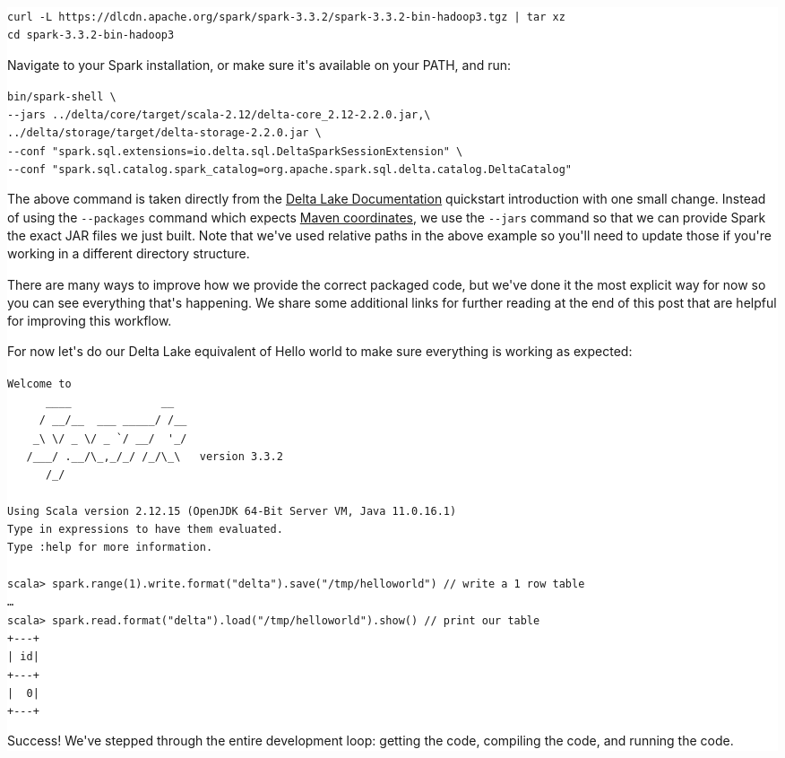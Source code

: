 ```
curl -L https://dlcdn.apache.org/spark/spark-3.3.2/spark-3.3.2-bin-hadoop3.tgz | tar xz
cd spark-3.3.2-bin-hadoop3
```

Navigate to your Spark installation, or make sure it's available on your PATH, and run:

```
bin/spark-shell \
--jars ../delta/core/target/scala-2.12/delta-core_2.12-2.2.0.jar,\
../delta/storage/target/delta-storage-2.2.0.jar \
--conf "spark.sql.extensions=io.delta.sql.DeltaSparkSessionExtension" \
--conf "spark.sql.catalog.spark_catalog=org.apache.spark.sql.delta.catalog.DeltaCatalog"
```

The above command is taken directly from the [Delta Lake Documentation](https://docs.delta.io/latest/quick-start.html#spark-scala-shell) quickstart introduction with one small change.
Instead of using the `--packages` command which expects [Maven coordinates](https://maven.apache.org/pom.html#Maven_Coordinates), we use the `--jars` command so that we can provide Spark the exact JAR files we just built.
Note that we've used relative paths in the above example so you'll need to update those if you're working in a different directory structure.

There are many ways to improve how we provide the correct packaged code, but we've done it the most explicit way for now so you can see everything that's happening.
We share some additional links for further reading at the end of this post that are helpful for improving this workflow.

For now let's do our Delta Lake equivalent of Hello world to make sure everything is working as expected:

```
Welcome to
      ____              __
     / __/__  ___ _____/ /__
    _\ \/ _ \/ _ `/ __/  '_/
   /___/ .__/\_,_/_/ /_/\_\   version 3.3.2
      /_/

Using Scala version 2.12.15 (OpenJDK 64-Bit Server VM, Java 11.0.16.1)
Type in expressions to have them evaluated.
Type :help for more information.

scala> spark.range(1).write.format("delta").save("/tmp/helloworld") // write a 1 row table
…
scala> spark.read.format("delta").load("/tmp/helloworld").show() // print our table
+---+
| id|
+---+
|  0|
+---+
```

Success! We've stepped through the entire development loop: getting the code, compiling the code, and running the code.
